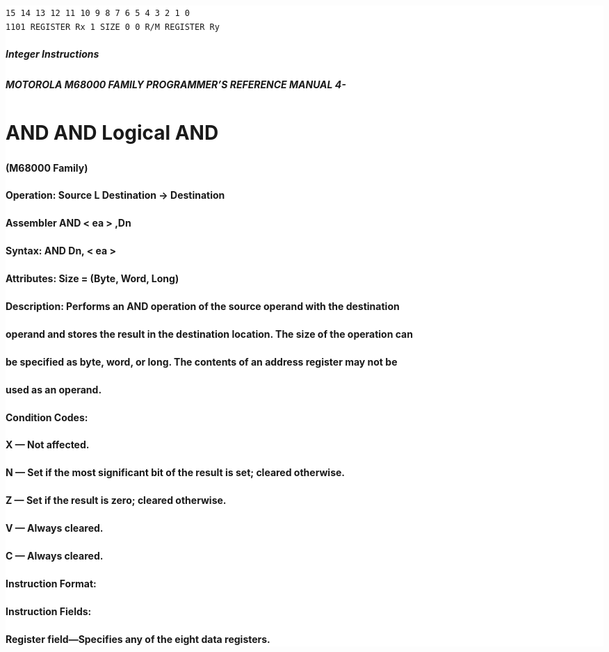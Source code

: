 ```
15 14 13 12 11 10 9 8 7 6 5 4 3 2 1 0
1101 REGISTER Rx 1 SIZE 0 0 R/M REGISTER Ry
```

##### Integer Instructions

##### MOTOROLA M68000 FAMILY PROGRAMMER’S REFERENCE MANUAL 4-

# AND AND Logical AND

#### (M68000 Family)

#### Operation: Source L Destination → Destination

#### Assembler AND < ea > ,Dn

#### Syntax: AND Dn, < ea >

#### Attributes: Size = (Byte, Word, Long)

#### Description: Performs an AND operation of the source operand with the destination

#### operand and stores the result in the destination location. The size of the operation can

#### be specified as byte, word, or long. The contents of an address register may not be

#### used as an operand.

#### Condition Codes:

#### X — Not affected.

#### N — Set if the most significant bit of the result is set; cleared otherwise.

#### Z — Set if the result is zero; cleared otherwise.

#### V — Always cleared.

#### C — Always cleared.

#### Instruction Format:

#### Instruction Fields:

#### Register field—Specifies any of the eight data registers.

